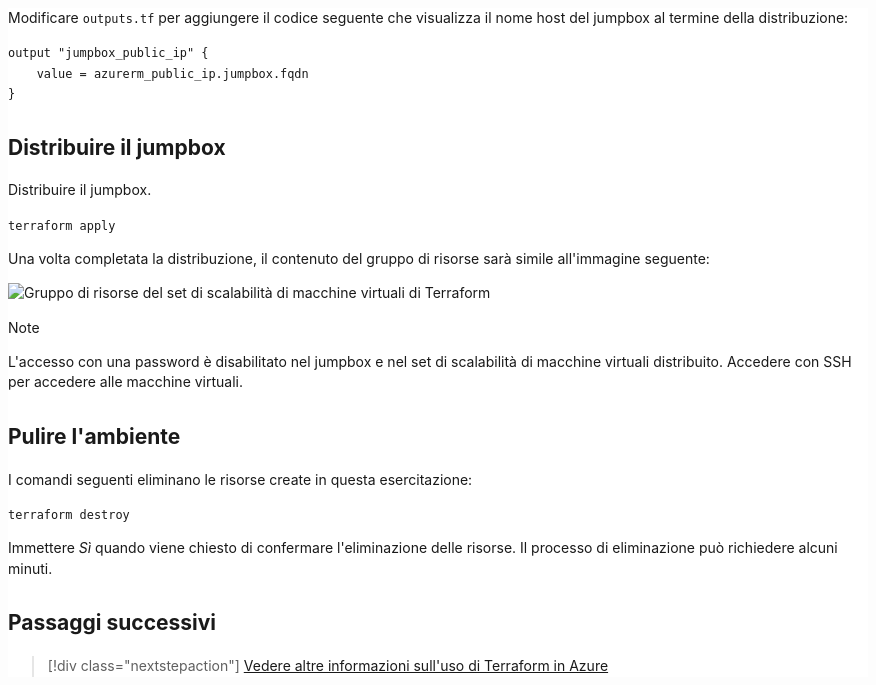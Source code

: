 Modificare `outputs.tf` per aggiungere il codice seguente che visualizza il nome host del jumpbox al termine della distribuzione:

```
output "jumpbox_public_ip" {
    value = azurerm_public_ip.jumpbox.fqdn
}
```

## <a name="deploy-the-jumpbox"></a>Distribuire il jumpbox

Distribuire il jumpbox.

```bash
terraform apply 
```

Una volta completata la distribuzione, il contenuto del gruppo di risorse sarà simile all'immagine seguente:

![Gruppo di risorse del set di scalabilità di macchine virtuali di Terraform](./media/create-vm-scaleset-network-disks-using-packer-hcl/tf-create-create-vmss-step8.png)

> [!NOTE]
> L'accesso con una password è disabilitato nel jumpbox e nel set di scalabilità di macchine virtuali distribuito. Accedere con SSH per accedere alle macchine virtuali.

## <a name="clean-up-the-environment"></a>Pulire l'ambiente

I comandi seguenti eliminano le risorse create in questa esercitazione:

```bash
terraform destroy
```

Immettere *Sì* quando viene chiesto di confermare l'eliminazione delle risorse. Il processo di eliminazione può richiedere alcuni minuti.

## <a name="next-steps"></a>Passaggi successivi

> [!div class="nextstepaction"] 
> [Vedere altre informazioni sull'uso di Terraform in Azure](/azure/terraform)
